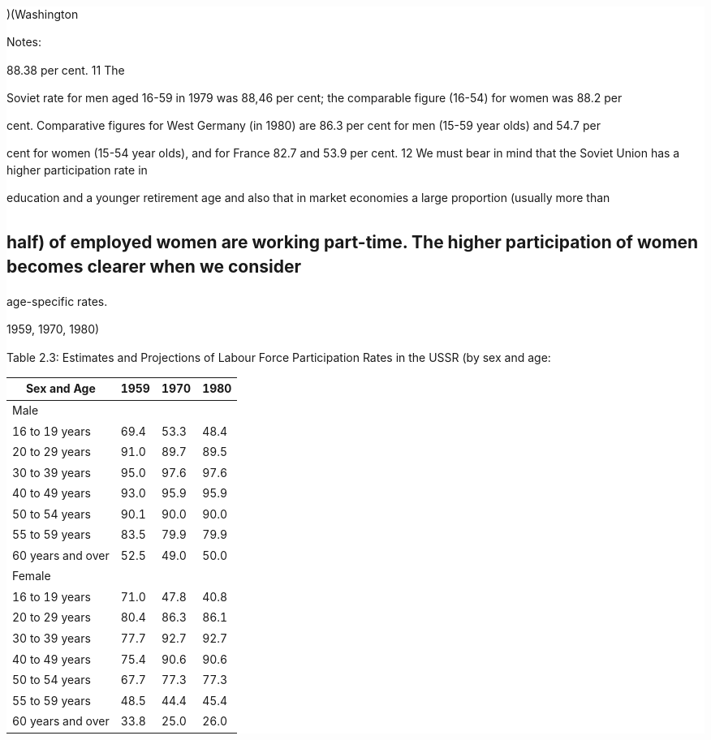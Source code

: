 )(Washington

Notes:

88.38 per cent. 11 The

Soviet rate for men aged 16-59 in 1979 was 88,46 per cent; the comparable figure (16-54) for women was 88.2 per

cent. Comparative figures for West Germany (in 1980) are 86.3 per cent for men (15-59 year olds) and 54.7 per

cent for women (15-54 year olds), and for France 82.7 and 53.9 per cent. 12 We must bear in mind that the Soviet Union has a higher participation rate in

education and a younger retirement age and also that in market economies a large proportion (usually more than

## half) of employed women are working part-time. The higher participation of women becomes clearer when we consider

age-specific rates.

1959, 1970, 1980)

Table 2.3: Estimates and Projections of Labour Force Participation Rates in the USSR (by sex and age:

| Sex and Age       | 1959   | 1970   | 1980   |
|-------------------|--------|--------|--------|
| Male              |        |        |        |
| 16 to 19 years    | 69.4   | 53.3   | 48.4   |
| 20 to 29 years    | 91.0   | 89.7   | 89.5   |
| 30 to 39 years    | 95.0   | 97.6   | 97.6   |
| 40 to 49 years    | 93.0   | 95.9   | 95.9   |
| 50 to 54 years    | 90.1   | 90.0   | 90.0   |
| 55 to 59 years    | 83.5   | 79.9   | 79.9   |
| 60 years and over | 52.5   | 49.0   | 50.0   |
| Female            |        |        |        |
| 16 to 19 years    | 71.0   | 47.8   | 40.8   |
| 20 to 29 years    | 80.4   | 86.3   | 86.1   |
| 30 to 39 years    | 77.7   | 92.7   | 92.7   |
| 40 to 49 years    | 75.4   | 90.6   | 90.6   |
| 50 to 54 years    | 67.7   | 77.3   | 77.3   |
| 55 to 59 years    | 48.5   | 44.4   | 45.4   |
| 60 years and over | 33.8   | 25.0   | 26.0   |
